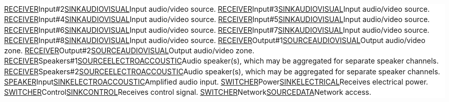 <tr><td><a href="../../ifcelectricaldomain/lexical/ifcaudiovisualappliancetypeenum.htm">RECEIVER</a></td><td>Input#2</td><td><a href="../../ifcsharedbldgserviceelements/lexical/ifcflowdirectionenum.htm">SINK</a></td><td><a href="../../ifcsharedbldgserviceelements/lexical/ifcdistributionsystemenum.htm">AUDIOVISUAL</a></td><td>Input audio/video source.</td></tr>
<tr><td><a href="../../ifcelectricaldomain/lexical/ifcaudiovisualappliancetypeenum.htm">RECEIVER</a></td><td>Input#3</td><td><a href="../../ifcsharedbldgserviceelements/lexical/ifcflowdirectionenum.htm">SINK</a></td><td><a href="../../ifcsharedbldgserviceelements/lexical/ifcdistributionsystemenum.htm">AUDIOVISUAL</a></td><td>Input audio/video source.</td></tr>
<tr><td><a href="../../ifcelectricaldomain/lexical/ifcaudiovisualappliancetypeenum.htm">RECEIVER</a></td><td>Input#4</td><td><a href="../../ifcsharedbldgserviceelements/lexical/ifcflowdirectionenum.htm">SINK</a></td><td><a href="../../ifcsharedbldgserviceelements/lexical/ifcdistributionsystemenum.htm">AUDIOVISUAL</a></td><td>Input audio/video source.</td></tr>
<tr><td><a href="../../ifcelectricaldomain/lexical/ifcaudiovisualappliancetypeenum.htm">RECEIVER</a></td><td>Input#5</td><td><a href="../../ifcsharedbldgserviceelements/lexical/ifcflowdirectionenum.htm">SINK</a></td><td><a href="../../ifcsharedbldgserviceelements/lexical/ifcdistributionsystemenum.htm">AUDIOVISUAL</a></td><td>Input audio/video source.</td></tr>
<tr><td><a href="../../ifcelectricaldomain/lexical/ifcaudiovisualappliancetypeenum.htm">RECEIVER</a></td><td>Input#6</td><td><a href="../../ifcsharedbldgserviceelements/lexical/ifcflowdirectionenum.htm">SINK</a></td><td><a href="../../ifcsharedbldgserviceelements/lexical/ifcdistributionsystemenum.htm">AUDIOVISUAL</a></td><td>Input audio/video source.</td></tr>
<tr><td><a href="../../ifcelectricaldomain/lexical/ifcaudiovisualappliancetypeenum.htm">RECEIVER</a></td><td>Input#7</td><td><a href="../../ifcsharedbldgserviceelements/lexical/ifcflowdirectionenum.htm">SINK</a></td><td><a href="../../ifcsharedbldgserviceelements/lexical/ifcdistributionsystemenum.htm">AUDIOVISUAL</a></td><td>Input audio/video source.</td></tr>
<tr><td><a href="../../ifcelectricaldomain/lexical/ifcaudiovisualappliancetypeenum.htm">RECEIVER</a></td><td>Input#8</td><td><a href="../../ifcsharedbldgserviceelements/lexical/ifcflowdirectionenum.htm">SINK</a></td><td><a href="../../ifcsharedbldgserviceelements/lexical/ifcdistributionsystemenum.htm">AUDIOVISUAL</a></td><td>Input audio/video source.</td></tr>
<tr><td><a href="../../ifcelectricaldomain/lexical/ifcaudiovisualappliancetypeenum.htm">RECEIVER</a></td><td>Output#1</td><td><a href="../../ifcsharedbldgserviceelements/lexical/ifcflowdirectionenum.htm">SOURCE</a></td><td><a href="../../ifcsharedbldgserviceelements/lexical/ifcdistributionsystemenum.htm">AUDIOVISUAL</a></td><td>Output audio/video zone.</td></tr>
<tr><td><a href="../../ifcelectricaldomain/lexical/ifcaudiovisualappliancetypeenum.htm">RECEIVER</a></td><td>Output#2</td><td><a href="../../ifcsharedbldgserviceelements/lexical/ifcflowdirectionenum.htm">SOURCE</a></td><td><a href="../../ifcsharedbldgserviceelements/lexical/ifcdistributionsystemenum.htm">AUDIOVISUAL</a></td><td>Output audio/video zone.</td></tr>
<tr><td><a href="../../ifcelectricaldomain/lexical/ifcaudiovisualappliancetypeenum.htm">RECEIVER</a></td><td>Speakers#1</td><td><a href="../../ifcsharedbldgserviceelements/lexical/ifcflowdirectionenum.htm">SOURCE</a></td><td><a href="../../ifcsharedbldgserviceelements/lexical/ifcdistributionsystemenum.htm">ELECTROACCOUSTIC</a></td><td>Audio speaker(s), which may be aggregated for separate speaker channels.</td></tr>
<tr><td><a href="../../ifcelectricaldomain/lexical/ifcaudiovisualappliancetypeenum.htm">RECEIVER</a></td><td>Speakers#2</td><td><a href="../../ifcsharedbldgserviceelements/lexical/ifcflowdirectionenum.htm">SOURCE</a></td><td><a href="../../ifcsharedbldgserviceelements/lexical/ifcdistributionsystemenum.htm">ELECTROACCOUSTIC</a></td><td>Audio speaker(s), which may be aggregated for separate speaker channels.</td></tr>
<tr><td><a href="../../ifcelectricaldomain/lexical/ifcaudiovisualappliancetypeenum.htm">SPEAKER</a></td><td>Input</td><td><a href="../../ifcsharedbldgserviceelements/lexical/ifcflowdirectionenum.htm">SINK</a></td><td><a href="../../ifcsharedbldgserviceelements/lexical/ifcdistributionsystemenum.htm">ELECTROACCOUSTIC</a></td><td>Amplified audio input.</td></tr>
<tr><td><a href="../../ifcelectricaldomain/lexical/ifcaudiovisualappliancetypeenum.htm">SWITCHER</a></td><td>Power</td><td><a href="../../ifcsharedbldgserviceelements/lexical/ifcflowdirectionenum.htm">SINK</a></td><td><a href="../../ifcsharedbldgserviceelements/lexical/ifcdistributionsystemenum.htm">ELECTRICAL</a></td><td>Receives electrical power.</td></tr>
<tr><td><a href="../../ifcelectricaldomain/lexical/ifcaudiovisualappliancetypeenum.htm">SWITCHER</a></td><td>Control</td><td><a href="../../ifcsharedbldgserviceelements/lexical/ifcflowdirectionenum.htm">SINK</a></td><td><a href="../../ifcsharedbldgserviceelements/lexical/ifcdistributionsystemenum.htm">CONTROL</a></td><td>Receives control signal.</td></tr>
<tr><td><a href="../../ifcelectricaldomain/lexical/ifcaudiovisualappliancetypeenum.htm">SWITCHER</a></td><td>Network</td><td><a href="../../ifcsharedbldgserviceelements/lexical/ifcflowdirectionenum.htm">SOURCE</a></td><td><a href="../../ifcsharedbldgserviceelements/lexical/ifcdistributionsystemenum.htm">DATA</a></td><td>Network access.</td></tr>
